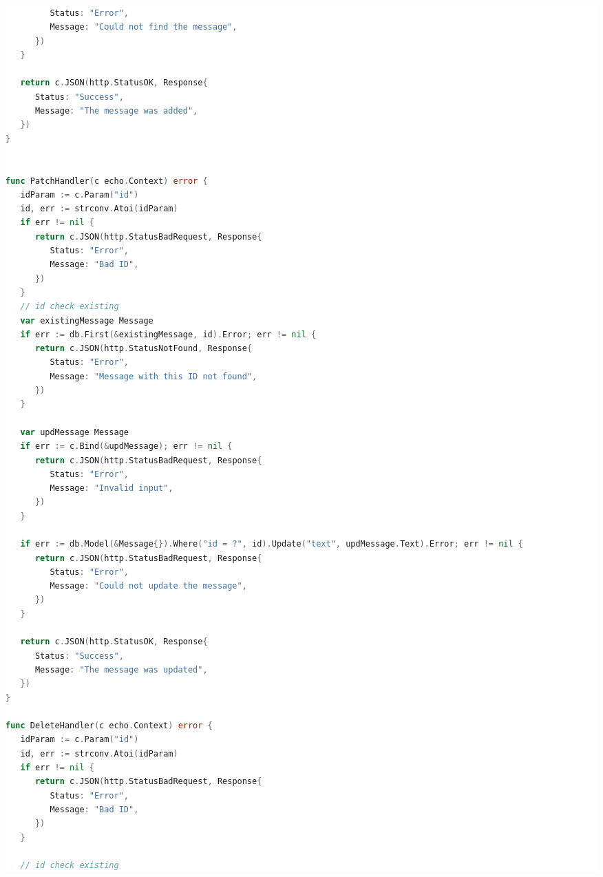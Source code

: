 ```go
         Status: "Error",
         Message: "Could not find the message",
      })
   }  

   return c.JSON(http.StatusOK, Response{
      Status: "Success",
      Message: "The message was added",
   })
}


func PatchHandler(c echo.Context) error {
   idParam := c.Param("id")
   id, err := strconv.Atoi(idParam)
   if err != nil {
      return c.JSON(http.StatusBadRequest, Response{
         Status: "Error",
         Message: "Bad ID",
      })
   }
   // id check existing
   var existingMessage Message
   if err := db.First(&existingMessage, id).Error; err != nil {
      return c.JSON(http.StatusNotFound, Response{
         Status: "Error",
         Message: "Message with this ID not found",
      })
   }

   var updMessage Message
   if err := c.Bind(&updMessage); err != nil {
      return c.JSON(http.StatusBadRequest, Response{
         Status: "Error",
         Message: "Invalid input",
      })
   }

   if err := db.Model(&Message{}).Where("id = ?", id).Update("text", updMessage.Text).Error; err != nil {
      return c.JSON(http.StatusBadRequest, Response{
         Status: "Error",
         Message: "Could not update the message",
      })
   }

   return c.JSON(http.StatusOK, Response{
      Status: "Success",
      Message: "The message was updated",
   })
}

func DeleteHandler(c echo.Context) error {
   idParam := c.Param("id")
   id, err := strconv.Atoi(idParam)
   if err != nil {
      return c.JSON(http.StatusBadRequest, Response{
         Status: "Error",
         Message: "Bad ID",
      })
   } 

   // id check existing
```